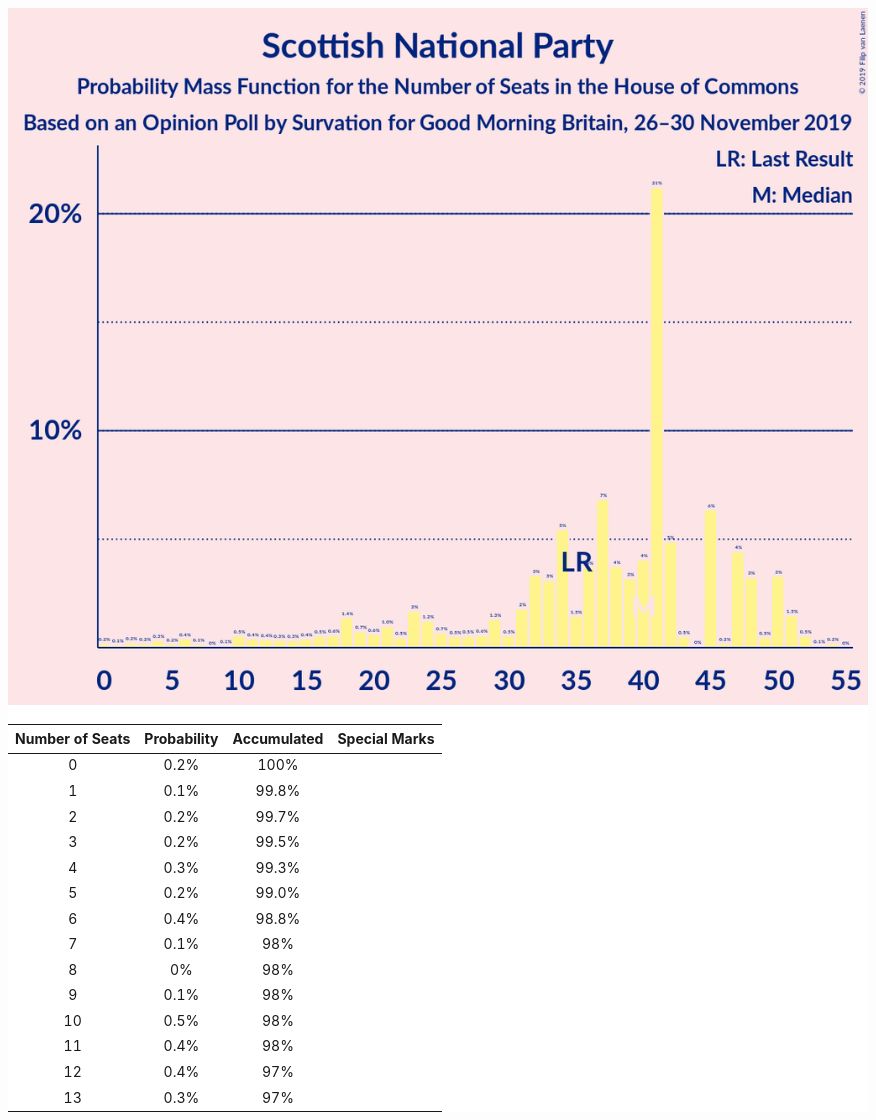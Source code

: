![Graph with seats probability mass function not yet produced](2019-11-30-Survation-seats-pmf-scottishnationalparty.png "Seats Probability Mass Function")

| Number of Seats | Probability | Accumulated | Special Marks |
|:---------------:|:-----------:|:-----------:|:-------------:|
| 0 | 0.2% | 100% |  |
| 1 | 0.1% | 99.8% |  |
| 2 | 0.2% | 99.7% |  |
| 3 | 0.2% | 99.5% |  |
| 4 | 0.3% | 99.3% |  |
| 5 | 0.2% | 99.0% |  |
| 6 | 0.4% | 98.8% |  |
| 7 | 0.1% | 98% |  |
| 8 | 0% | 98% |  |
| 9 | 0.1% | 98% |  |
| 10 | 0.5% | 98% |  |
| 11 | 0.4% | 98% |  |
| 12 | 0.4% | 97% |  |
| 13 | 0.3% | 97% |  |